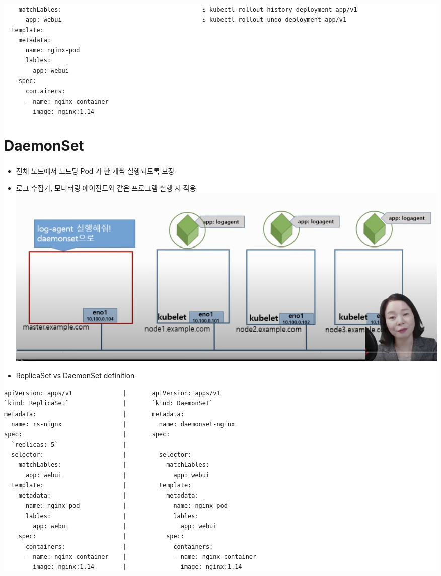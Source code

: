 ```
    matchLables:                                       $ kubectl rollout history deployment app/v1 
      app: webui                                       $ kubectl rollout undo deployment app/v1
  template:                        
    metadata:                      
      name: nginx-pod              
      lables:                      
        app: webui                 
    spec:                          
      containers:                  
      - name: nginx-container      
        image: nginx:1.14          
```

# DaemonSet
- 전체 노드에서 노드당 Pod 가 한 개씩 실행되도록 보장
- 로그 수집기, 모니터링 에이전트와 같은 프로그램 실행 시 적용
![alt text](./images/daemon_set.png)

- ReplicaSet vs DaemonSet definition
```
apiVersion: apps/v1              |       apiVersion: apps/v1           
`kind: ReplicaSet`               |       `kind: DaemonSet`              
metadata:                        |       metadata:                     
  name: rs-nignx                 |         name: daemonset-nginx           
spec:                            |       spec:                         
  `replicas: 5`                  |                                      
  selector:                      |         selector:                   
    matchLables:                 |           matchLables:              
      app: webui                 |             app: webui              
  template:                      |         template:                   
    metadata:                    |           metadata:                 
      name: nginx-pod            |             name: nginx-pod         
      lables:                    |             lables:                 
        app: webui               |               app: webui            
    spec:                        |           spec:                     
      containers:                |             containers:             
      - name: nginx-container    |             - name: nginx-container 
        image: nginx:1.14        |               image: nginx:1.14     
```
